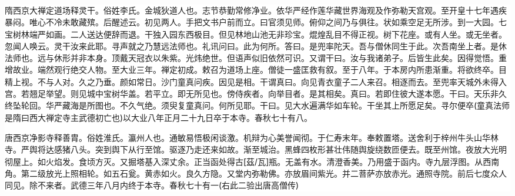 隋西京大禅定道场释灵干。俗姓李氏。金城狄道人也。志节恭勤常修净业。依华严经作莲华藏世界海观及作弥勒天宫观。至开皇十七年遇疾暴闷。唯心不冷未敢藏殡。后醒述云。初见两人。手把文书户前而立。曰官须见师。俯仰之间乃与俱往。状如乘空足无所涉。到一大园。七宝树林端严如画。二人送达便辞而退。干独入园东西极目。但见林地山池无非珍宝。焜煌乱目不得正视。树下花座。或有人坐。或无坐者。忽闻人唤云。灵干汝来此耶。寻声就之乃慧远法师也。礼讯问曰。此为何所。答曰。是兜率陀天。吾与僧休同生于此。次吾南坐上者。是休法师也。远与休形并非本身。顶戴天冠衣以朱紫。光炜绝世。但语声似旧依然可识。又谓干曰。汝与我诸弟子。后皆生此矣。因得觉悟。重增故业。端然观行绝交人物。至大业三年。禅定初成。敕召为道场上座。僧徒一盛匡救有叙。至于八年。于本房内所患渐重。将欲终卒。目精上视。不与人对。久之乃垂。颜如常日。沙门童真问疾。因见是相。干谓真曰。向见青衣童子二人来召。相逐而去。至兜率天城外未得入宫。若翘足举望。则见城中宝树华盖。若平立。即无所见也。傍侍疾者。向举目者。是其相矣。真曰。若即住彼大遂本愿。干曰。天乐非久终坠轮回。华严藏海是所图也。不久气绝。须臾复童真问。何所见耶。干曰。见大水遍满华如车轮。干坐其上所愿足矣。寻尔便卒(童真法师是隋曰西大禅定寺主武德初亡也)以大业八年正月二十九日卒于本寺。春秋七十有八。

唐西京净影寺释善胄。俗姓淮氏。瀛州人也。通敏易悟极闲谈激。机辩为心美誉闻彻。于仁寿末年。奉敕置塔。送舍利于梓州牛头山华林寺。严舆将达感猪八头。突到舆下从行至馆。驱逐乃走还来如故。渐至城治。黑蜂四枚形甚壮伟随舆旋绕数匝便去。既至州馆。夜放大光明彻屋上。如火焰发。食顷方灭。又掘塔基入深丈余。正当函处得古[茲/瓦]瓶。无盖有水。清澄香美。乃用盛于函内。寺九层浮图。从西南角。第二级放光上照相轮。如五石瓮。黄赤如火。良久方隐。又堂内弥勒佛。亦放眉间紫光。并二菩萨亦放赤光。通照寺院。前后七度众人同见。除不来者。武德三年八月内终于本寺。春秋七十有一(右此二验出唐高僧传)